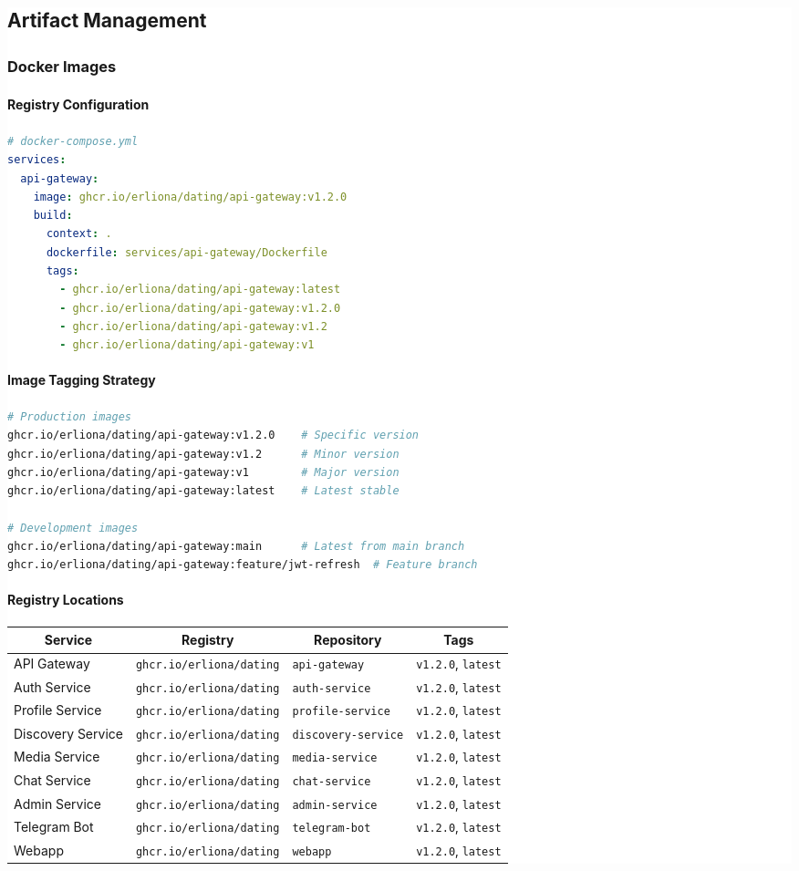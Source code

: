 ## Artifact Management

### Docker Images

#### Registry Configuration

```yaml
# docker-compose.yml
services:
  api-gateway:
    image: ghcr.io/erliona/dating/api-gateway:v1.2.0
    build:
      context: .
      dockerfile: services/api-gateway/Dockerfile
      tags:
        - ghcr.io/erliona/dating/api-gateway:latest
        - ghcr.io/erliona/dating/api-gateway:v1.2.0
        - ghcr.io/erliona/dating/api-gateway:v1.2
        - ghcr.io/erliona/dating/api-gateway:v1
```

#### Image Tagging Strategy

```bash
# Production images
ghcr.io/erliona/dating/api-gateway:v1.2.0    # Specific version
ghcr.io/erliona/dating/api-gateway:v1.2      # Minor version
ghcr.io/erliona/dating/api-gateway:v1        # Major version
ghcr.io/erliona/dating/api-gateway:latest    # Latest stable

# Development images
ghcr.io/erliona/dating/api-gateway:main      # Latest from main branch
ghcr.io/erliona/dating/api-gateway:feature/jwt-refresh  # Feature branch
```

#### Registry Locations

| Service | Registry | Repository | Tags |
|---------|----------|------------|------|
| API Gateway | `ghcr.io/erliona/dating` | `api-gateway` | `v1.2.0`, `latest` |
| Auth Service | `ghcr.io/erliona/dating` | `auth-service` | `v1.2.0`, `latest` |
| Profile Service | `ghcr.io/erliona/dating` | `profile-service` | `v1.2.0`, `latest` |
| Discovery Service | `ghcr.io/erliona/dating` | `discovery-service` | `v1.2.0`, `latest` |
| Media Service | `ghcr.io/erliona/dating` | `media-service` | `v1.2.0`, `latest` |
| Chat Service | `ghcr.io/erliona/dating` | `chat-service` | `v1.2.0`, `latest` |
| Admin Service | `ghcr.io/erliona/dating` | `admin-service` | `v1.2.0`, `latest` |
| Telegram Bot | `ghcr.io/erliona/dating` | `telegram-bot` | `v1.2.0`, `latest` |
| Webapp | `ghcr.io/erliona/dating` | `webapp` | `v1.2.0`, `latest` |
